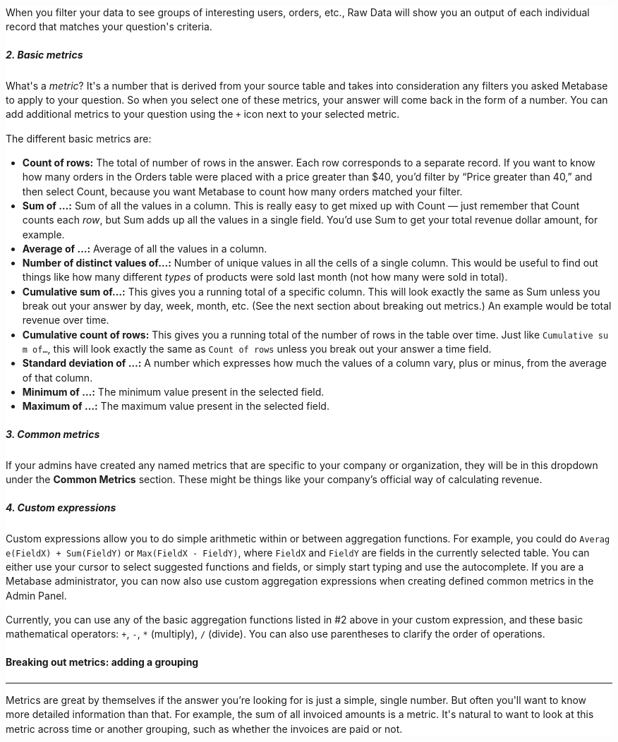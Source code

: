 When you filter your data to see groups of interesting users, orders, etc., Raw Data will show you an output of each individual record that matches your question's criteria.

##### 2. Basic metrics

What's a *metric*? It's a number that is derived from your source table and takes into consideration any filters you asked Metabase to apply to your question. So when you select one of these metrics, your answer will come back in the form of a number. You can add additional metrics to your question using the `+` icon next to your selected metric.

The different basic metrics are:

* **Count of rows:** The total of number of rows in the answer. Each row corresponds to a separate record. If you want to know how many orders in the Orders table were placed with a price greater than $40, you’d filter by “Price greater than 40,” and then select Count, because you want Metabase to count how many orders matched your filter.
* **Sum of …:** Sum of all the values in a column. This is really easy to get mixed up with Count — just remember that Count counts each *row*, but Sum adds up all the values in a single field. You’d use Sum to get your total revenue dollar amount, for example.
* **Average of …:** Average of all the values in a column.
* **Number of distinct values of…:** Number of unique values in all the cells of a single column. This would be useful to find out things like how many different *types* of products were sold last month (not how many were sold in total).
* **Cumulative sum of…:** This gives you a running total of a specific column. This will look exactly the same as Sum unless you break out your answer by day, week, month, etc. (See the next section about breaking out metrics.) An example would be total revenue over time.
* **Cumulative count of rows:** This gives you a running total of the number of rows in the table over time. Just like `Cumulative sum of…`, this will look exactly the same as `Count of rows` unless you break out your answer a time field.
* **Standard deviation of …:** A number which expresses how much the values of a column vary, plus or minus, from the average of that column.
* **Minimum of …:** The minimum value present in the selected field.
* **Maximum of …:** The maximum value present in the selected field.

##### 3. Common metrics

If your admins have created any named metrics that are specific to your company or organization, they will be in this dropdown under the **Common Metrics** section. These might be things like your company’s official way of calculating revenue.

##### 4. Custom expressions
Custom expressions allow you to do simple arithmetic within or between aggregation functions. For example, you could do `Average(FieldX) + Sum(FieldY)` or `Max(FieldX - FieldY)`, where `FieldX` and `FieldY` are fields in the currently selected table. You can either use your cursor to select suggested functions and fields, or simply start typing and use the autocomplete. If you are a Metabase administrator, you can now also use custom aggregation expressions when creating defined common metrics in the Admin Panel.

Currently, you can use any of the basic aggregation functions listed in #2 above in your custom expression, and these basic mathematical operators: `+`, `-`, `*` (multiply), `/` (divide). You can also use parentheses to clarify the order of operations.

#### Breaking out metrics: adding a grouping
---
Metrics are great by themselves if the answer you’re looking for is just a simple, single number. But often you'll want to know more detailed information than that. For example, the sum of all invoiced amounts is a metric. It's natural to want to look at this metric across time or another grouping, such as whether the invoices are paid or not.
